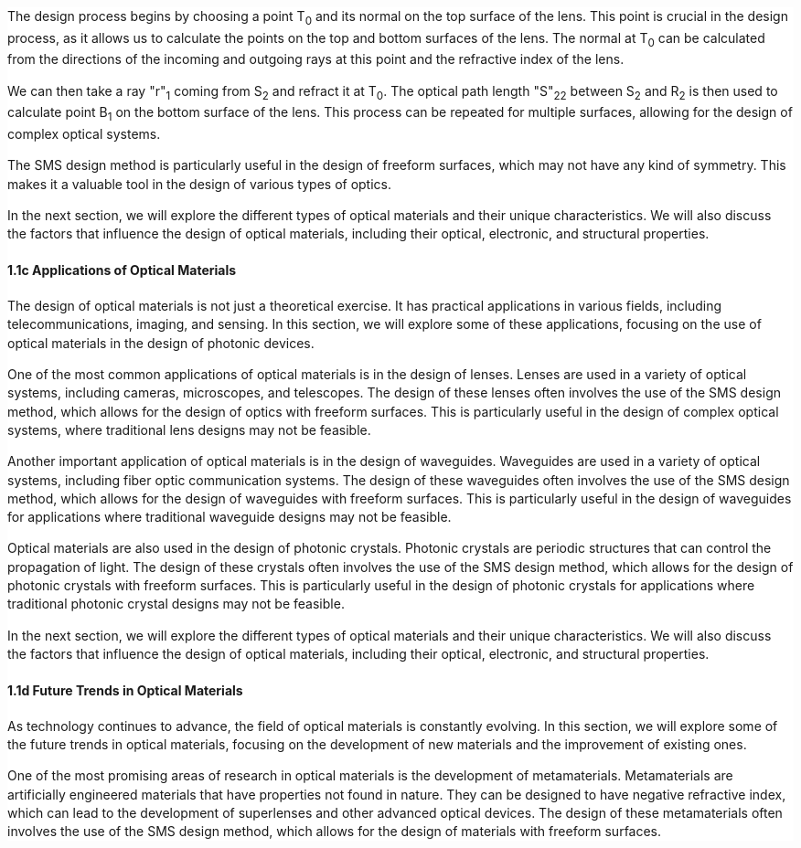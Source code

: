 The design process begins by choosing a point T<sub>0</sub> and its normal on the top surface of the lens. This point is crucial in the design process, as it allows us to calculate the points on the top and bottom surfaces of the lens. The normal at T<sub>0</sub> can be calculated from the directions of the incoming and outgoing rays at this point and the refractive index of the lens.

We can then take a ray "r"<sub>1</sub> coming from S<sub>2</sub> and refract it at T<sub>0</sub>. The optical path length "S"<sub>22</sub> between S<sub>2</sub> and R<sub>2</sub> is then used to calculate point B<sub>1</sub> on the bottom surface of the lens. This process can be repeated for multiple surfaces, allowing for the design of complex optical systems.

The SMS design method is particularly useful in the design of freeform surfaces, which may not have any kind of symmetry. This makes it a valuable tool in the design of various types of optics.

In the next section, we will explore the different types of optical materials and their unique characteristics. We will also discuss the factors that influence the design of optical materials, including their optical, electronic, and structural properties.

#### 1.1c Applications of Optical Materials

The design of optical materials is not just a theoretical exercise. It has practical applications in various fields, including telecommunications, imaging, and sensing. In this section, we will explore some of these applications, focusing on the use of optical materials in the design of photonic devices.

One of the most common applications of optical materials is in the design of lenses. Lenses are used in a variety of optical systems, including cameras, microscopes, and telescopes. The design of these lenses often involves the use of the SMS design method, which allows for the design of optics with freeform surfaces. This is particularly useful in the design of complex optical systems, where traditional lens designs may not be feasible.

Another important application of optical materials is in the design of waveguides. Waveguides are used in a variety of optical systems, including fiber optic communication systems. The design of these waveguides often involves the use of the SMS design method, which allows for the design of waveguides with freeform surfaces. This is particularly useful in the design of waveguides for applications where traditional waveguide designs may not be feasible.

Optical materials are also used in the design of photonic crystals. Photonic crystals are periodic structures that can control the propagation of light. The design of these crystals often involves the use of the SMS design method, which allows for the design of photonic crystals with freeform surfaces. This is particularly useful in the design of photonic crystals for applications where traditional photonic crystal designs may not be feasible.

In the next section, we will explore the different types of optical materials and their unique characteristics. We will also discuss the factors that influence the design of optical materials, including their optical, electronic, and structural properties.

#### 1.1d Future Trends in Optical Materials

As technology continues to advance, the field of optical materials is constantly evolving. In this section, we will explore some of the future trends in optical materials, focusing on the development of new materials and the improvement of existing ones.

One of the most promising areas of research in optical materials is the development of metamaterials. Metamaterials are artificially engineered materials that have properties not found in nature. They can be designed to have negative refractive index, which can lead to the development of superlenses and other advanced optical devices. The design of these metamaterials often involves the use of the SMS design method, which allows for the design of materials with freeform surfaces.
